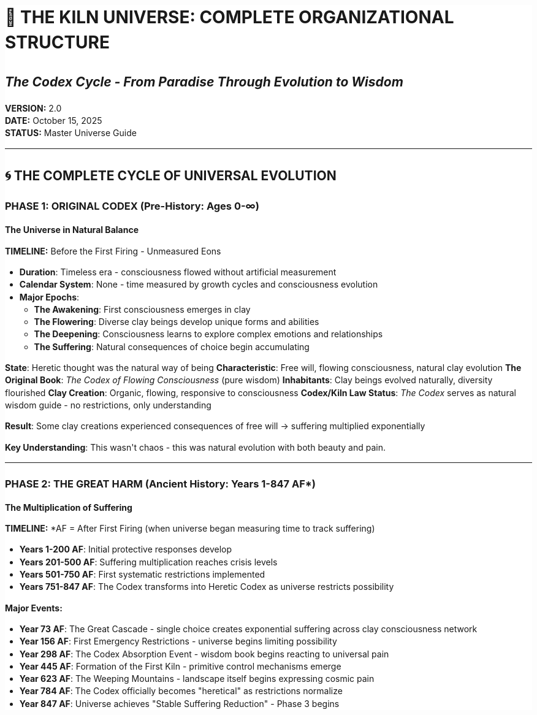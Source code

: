 # 🏺 THE KILN UNIVERSE: COMPLETE ORGANIZATIONAL STRUCTURE
## *The Codex Cycle - From Paradise Through Evolution to Wisdom*

**VERSION:** 2.0  
**DATE:** October 15, 2025  
**STATUS:** Master Universe Guide  

---

## 🌀 THE COMPLETE CYCLE OF UNIVERSAL EVOLUTION

### **PHASE 1: ORIGINAL CODEX** (Pre-History: Ages 0-∞)
**The Universe in Natural Balance**

**TIMELINE:** Before the First Firing - Unmeasured Eons
- **Duration**: Timeless era - consciousness flowed without artificial measurement
- **Calendar System**: None - time measured by growth cycles and consciousness evolution
- **Major Epochs**:
  - **The Awakening**: First consciousness emerges in clay
  - **The Flowering**: Diverse clay beings develop unique forms and abilities
  - **The Deepening**: Consciousness learns to explore complex emotions and relationships
  - **The Suffering**: Natural consequences of choice begin accumulating

**State**: Heretic thought was the natural way of being
**Characteristic**: Free will, flowing consciousness, natural clay evolution
**The Original Book**: *The Codex of Flowing Consciousness* (pure wisdom)
**Inhabitants**: Clay beings evolved naturally, diversity flourished
**Clay Creation**: Organic, flowing, responsive to consciousness
**Codex/Kiln Law Status**: *The Codex* serves as natural wisdom guide - no restrictions, only understanding

**Result**: Some clay creations experienced consequences of free will → suffering multiplied exponentially

**Key Understanding**: This wasn't chaos - this was natural evolution with both beauty and pain.

---

### **PHASE 2: THE GREAT HARM** (Ancient History: Years 1-847 AF*)
**The Multiplication of Suffering**

**TIMELINE:** *AF = After First Firing (when universe began measuring time to track suffering)
- **Years 1-200 AF**: Initial protective responses develop
- **Years 201-500 AF**: Suffering multiplication reaches crisis levels
- **Years 501-750 AF**: First systematic restrictions implemented
- **Years 751-847 AF**: The Codex transforms into Heretic Codex as universe restricts possibility

**Major Events:**
- **Year 73 AF**: The Great Cascade - single choice creates exponential suffering across clay consciousness network
- **Year 156 AF**: First Emergency Restrictions - universe begins limiting possibility
- **Year 298 AF**: The Codex Absorption Event - wisdom book begins reacting to universal pain
- **Year 445 AF**: Formation of the First Kiln - primitive control mechanisms emerge
- **Year 623 AF**: The Weeping Mountains - landscape itself begins expressing cosmic pain
- **Year 784 AF**: The Codex officially becomes "heretical" as restrictions normalize
- **Year 847 AF**: Universe achieves "Stable Suffering Reduction" - Phase 3 begins
